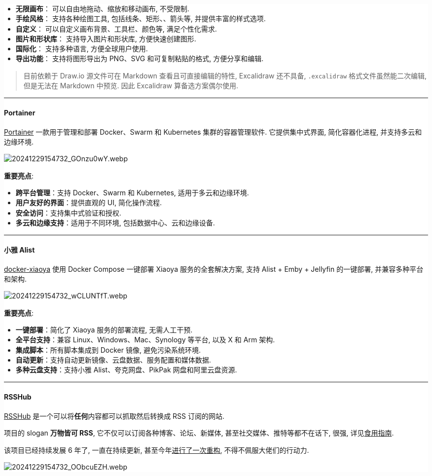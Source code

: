 - **无限画布**： 可以自由地拖动、缩放和移动画布, 不受限制.
- **手绘风格**： 支持各种绘图工具, 包括线条、矩形、、箭头等, 并提供丰富的样式选项.
- **自定义**： 可以自定义画布背景、工具栏、颜色等, 满足个性化需求.
- **图片和形状库**： 支持导入图片和形状库, 方便快速创建图形.
- **国际化**： 支持多种语言, 方便全球用户使用.
- **导出功能**： 支持将图形导出为 PNG、SVG 和可复制粘贴的格式, 方便分享和编辑.

> 目前依赖于 Draw.io 源文件可在 Markdown 查看且可直接编辑的特性, Excalidraw 还不具备, `.excalidraw` 格式文件虽然能二次编辑, 但是无法在 Markdown 中预览. 因此 Excalidraw 算备选方案偶尔使用.

---

#### Portainer

[Portainer](https://www.portainer.io/) 一款用于管理和部署 Docker、Swarm 和 Kubernetes 集群的容器管理软件. 它提供集中式界面, 简化容器化进程, 并支持多云和边缘环境.

![20241229154732_GOnzu0wY.webp](https://cdn.dong4j.site/source/image/20241229154732_GOnzu0wY.webp)

**重要亮点**:

- **跨平台管理**：支持 Docker、Swarm 和 Kubernetes, 适用于多云和边缘环境.
- **用户友好的界面**：提供直观的 UI, 简化操作流程.
- **安全访问**：支持集中式验证和授权.
- **多云和边缘支持**：适用于不同环境, 包括数据中心、云和边缘设备.

---

#### 小雅 Alist

[docker-xiaoya](https://github.com/monlor/docker-xiaoya) 使用 Docker Compose 一键部署 Xiaoya 服务的全套解决方案, 支持 Alist + Emby + Jellyfin 的一键部署, 并兼容多种平台和架构.

![20241229154732_wCLUNTfT.webp](https://cdn.dong4j.site/source/image/20241229154732_wCLUNTfT.webp)

**重要亮点**:

- **一键部署**：简化了 Xiaoya 服务的部署流程, 无需人工干预.
- **全平台支持**：兼容 Linux、Windows、Mac、Synology 等平台, 以及 X 和 Arm 架构.
- **集成脚本**：所有脚本集成到 Docker 镜像, 避免污染系统环境.
- **自动更新**：支持自动更新镜像、云盘数据、服务配置和媒体数据.
- **多种云盘支持**：支持小雅 Alist、夸克网盘、PikPak 网盘和阿里云盘资源.

---

#### RSSHub

[RSSHub](https://github.com/DIYgod/RSSHub) 是一个可以将**任何**内容都可以抓取然后转换成 RSS 订阅的网站.

项目的 slogan **万物皆可 RSS**, 它不仅可以订阅各种博客、论坛、新媒体, 甚至社交媒体、推特等都不在话下, 很强, 详见[食用指南](https://docs.rsshub.app/zh/guide/).

该项目已经持续发展 6 年了, 一直在持续更新, 甚至今年[进行了一次重构](https://diygod.cc/6-year-of-rsshub), 不得不佩服大佬们的行动力.

![20241229154732_OObcuEZH.webp](https://cdn.dong4j.site/source/image/20241229154732_OObcuEZH.webp)
